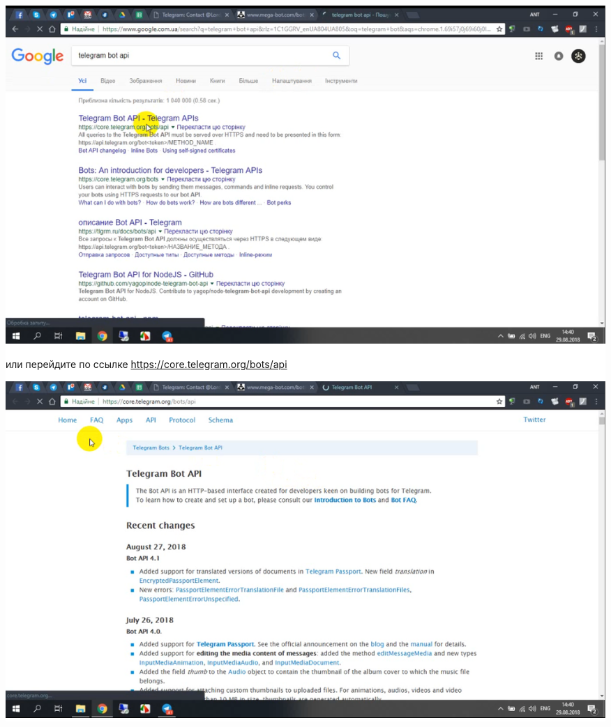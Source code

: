 ![20180923031733](/uploads/draft-2018-ru/20180923031733.png "ищите в Гугле - telegram bot api")

или перейдите по ссылке https://core.telegram.org/bots/api 

![20180923031826](/uploads/draft-2018-ru/20180923031826.png "или перейдите по ссылке https://core.telegram.org/bots/api")
